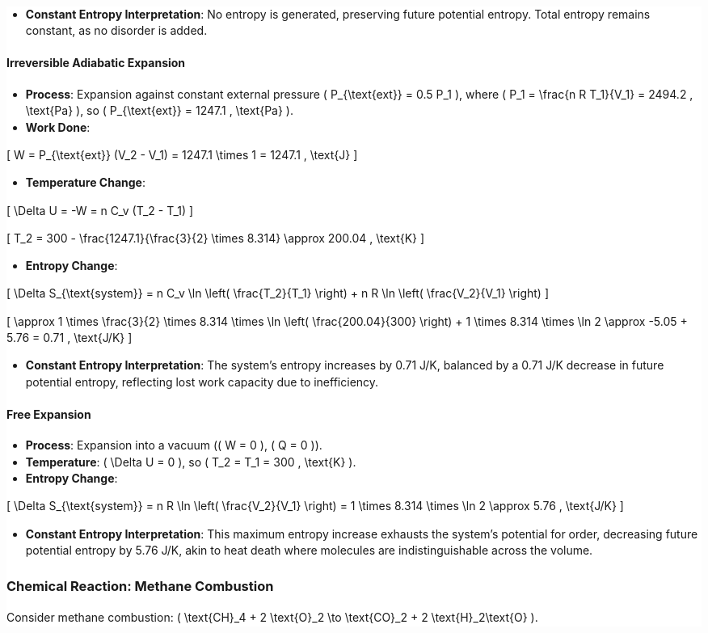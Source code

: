 - **Constant Entropy Interpretation**: No entropy is generated, preserving future potential entropy. Total entropy remains constant, as no disorder is added.

#### Irreversible Adiabatic Expansion
- **Process**: Expansion against constant external pressure \( P_{\text{ext}} = 0.5 P_1 \), where \( P_1 = \frac{n R T_1}{V_1} = 2494.2 \, \text{Pa} \), so \( P_{\text{ext}} = 1247.1 \, \text{Pa} \).
- **Work Done**:

\[
W = P_{\text{ext}} (V_2 - V_1) = 1247.1 \times 1 = 1247.1 \, \text{J}
\]

- **Temperature Change**:

\[
\Delta U = -W = n C_v (T_2 - T_1)
\]

\[
T_2 = 300 - \frac{1247.1}{\frac{3}{2} \times 8.314} \approx 200.04 \, \text{K}
\]

- **Entropy Change**:

\[
\Delta S_{\text{system}} = n C_v \ln \left( \frac{T_2}{T_1} \right) + n R \ln \left( \frac{V_2}{V_1} \right)
\]

\[
\approx 1 \times \frac{3}{2} \times 8.314 \times \ln \left( \frac{200.04}{300} \right) + 1 \times 8.314 \times \ln 2 \approx -5.05 + 5.76 = 0.71 \, \text{J/K}
\]

- **Constant Entropy Interpretation**: The system’s entropy increases by 0.71 J/K, balanced by a 0.71 J/K decrease in future potential entropy, reflecting lost work capacity due to inefficiency.

#### Free Expansion
- **Process**: Expansion into a vacuum (\( W = 0 \), \( Q = 0 \)).
- **Temperature**: \( \Delta U = 0 \), so \( T_2 = T_1 = 300 \, \text{K} \).
- **Entropy Change**:

\[
\Delta S_{\text{system}} = n R \ln \left( \frac{V_2}{V_1} \right) = 1 \times 8.314 \times \ln 2 \approx 5.76 \, \text{J/K}
\]

- **Constant Entropy Interpretation**: This maximum entropy increase exhausts the system’s potential for order, decreasing future potential entropy by 5.76 J/K, akin to heat death where molecules are indistinguishable across the volume.

### Chemical Reaction: Methane Combustion

Consider methane combustion: \( \text{CH}_4 + 2 \text{O}_2 \to \text{CO}_2 + 2 \text{H}_2\text{O} \).
